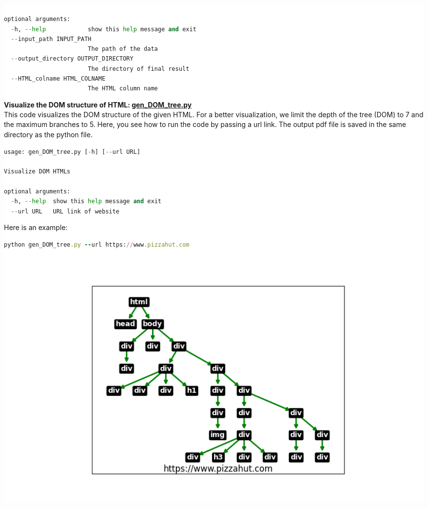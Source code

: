 ```python

optional arguments:
  -h, --help            show this help message and exit
  --input_path INPUT_PATH
                        The path of the data
  --output_directory OUTPUT_DIRECTORY
                        The directory of final result
  --HTML_colname HTML_COLNAME
                        The HTML column name

```
**Visualize the DOM structure of HTML: [gen_DOM_tree.py](https://github.com/googleinterns/advertiser-quality-from-sites/blob/master/source/utils/gen_DOM_tree.py)** \
This code visualizes the DOM structure of the given HTML. For a better visualization, we limit the depth of the tree (DOM) to 7 and the maximum branches to 5. Here, you see how to run the code by passing a url link. The output pdf file is saved in the same directory as the python file.
```python
usage: gen_DOM_tree.py [-h] [--url URL]

Visualize DOM HTMLs

optional arguments:
  -h, --help  show this help message and exit
  --url URL   URL link of website
```
Here is an example:
```ruby
python gen_DOM_tree.py --url https://www.pizzahut.com
```
<p align="center">
  <img src="https://github.com/googleinterns/advertiser-quality-from-sites/blob/master/source/image_example/DOM_PizzaHutPizzaDeliveryPizzaCarryoutCouponsWingsMore.png" width = 700 height = 500/>
</p>
